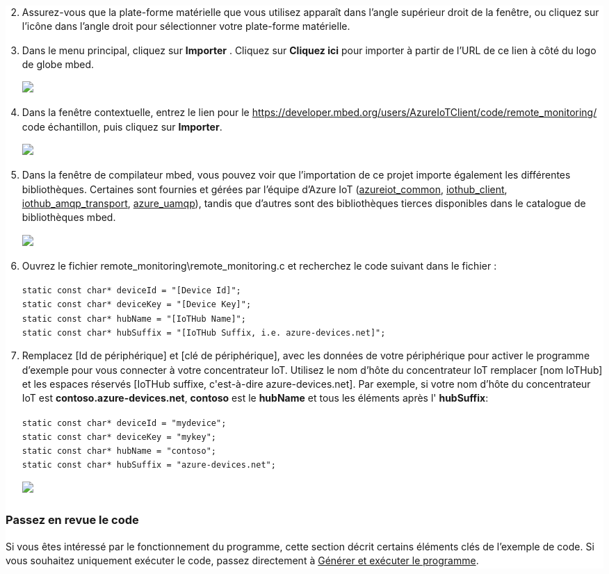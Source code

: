 2. Assurez-vous que la plate-forme matérielle que vous utilisez apparaît dans l’angle supérieur droit de la fenêtre, ou cliquez sur l’icône dans l’angle droit pour sélectionner votre plate-forme matérielle.

3. Dans le menu principal, cliquez sur **Importer** . Cliquez sur **Cliquez ici** pour importer à partir de l’URL de ce lien à côté du logo de globe mbed.

    ![][6]

4. Dans la fenêtre contextuelle, entrez le lien pour le https://developer.mbed.org/users/AzureIoTClient/code/remote_monitoring/ code échantillon, puis cliquez sur **Importer**.

    ![][7]

5. Dans la fenêtre de compilateur mbed, vous pouvez voir que l’importation de ce projet importe également les différentes bibliothèques. Certaines sont fournies et gérées par l’équipe d’Azure IoT ([azureiot_common](https://developer.mbed.org/users/AzureIoTClient/code/azureiot_common/), [iothub_client](https://developer.mbed.org/users/AzureIoTClient/code/iothub_client/), [iothub_amqp_transport](https://developer.mbed.org/users/AzureIoTClient/code/iothub_amqp_transport/), [azure_uamqp](https://developer.mbed.org/users/AzureIoTClient/code/azure_uamqp/)), tandis que d’autres sont des bibliothèques tierces disponibles dans le catalogue de bibliothèques mbed.

    ![][8]

6. Ouvrez le fichier remote_monitoring\remote_monitoring.c et recherchez le code suivant dans le fichier :

    ```
    static const char* deviceId = "[Device Id]";
    static const char* deviceKey = "[Device Key]";
    static const char* hubName = "[IoTHub Name]";
    static const char* hubSuffix = "[IoTHub Suffix, i.e. azure-devices.net]";
    ```

7. Remplacez [Id de périphérique] et [clé de périphérique], avec les données de votre périphérique pour activer le programme d’exemple pour vous connecter à votre concentrateur IoT. Utilisez le nom d’hôte du concentrateur IoT remplacer [nom IoTHub] et les espaces réservés [IoTHub suffixe, c'est-à-dire azure-devices.net]. Par exemple, si votre nom d’hôte du concentrateur IoT est **contoso.azure-devices.net**, **contoso** est le **hubName** et tous les éléments après l' **hubSuffix**:

    ```
    static const char* deviceId = "mydevice";
    static const char* deviceKey = "mykey";
    static const char* hubName = "contoso";
    static const char* hubSuffix = "azure-devices.net";
    ```

    ![][9]

### <a name="walk-through-the-code"></a>Passez en revue le code

Si vous êtes intéressé par le fonctionnement du programme, cette section décrit certains éléments clés de l’exemple de code. Si vous souhaitez uniquement exécuter le code, passez directement à [Générer et exécuter le programme](#buildandrun).


[6]: ./media/iot-suite-connecting-devices-mbed/mbed1.png
[7]: ./media/iot-suite-connecting-devices-mbed/mbed2a.png
[8]: ./media/iot-suite-connecting-devices-mbed/mbed3a.png
[9]: ./media/iot-suite-connecting-devices-mbed/suite6.png
[10]: ./media/iot-suite-connecting-devices-mbed/putty.png
[11]: ./media/iot-suite-connecting-devices-mbed/mbed6.png
[lnk-mbed-home]: https://developer.mbed.org/platforms/FRDM-K64F/
[lnk-mbed-getstarted]: https://developer.mbed.org/platforms/FRDM-K64F/#getting-started-with-mbed
[lnk-mbed-pcconnect]: https://developer.mbed.org/platforms/FRDM-K64F/#pc-configuration
[lnk-serializer]: https://azure.microsoft.com/documentation/articles/iot-hub-device-sdk-c-intro/#serializer